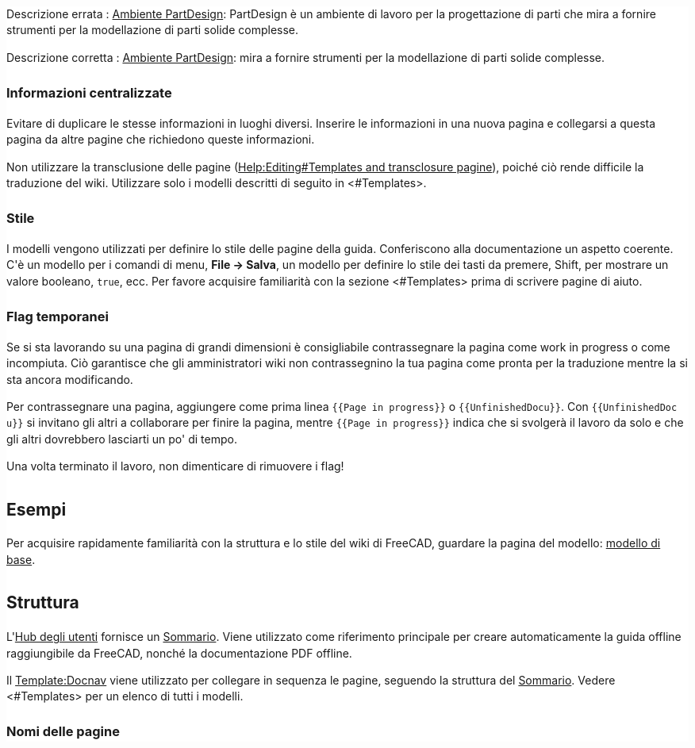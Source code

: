 Descrizione errata
:   [Ambiente PartDesign](/PartDesign_Workbench/it "PartDesign Workbench/it"): PartDesign è un ambiente di lavoro per la progettazione di parti che mira a fornire strumenti per la modellazione di parti solide complesse.

Descrizione corretta
:   [Ambiente PartDesign](/PartDesign_Workbench/it "PartDesign Workbench/it"): mira a fornire strumenti per la modellazione di parti solide complesse.

### Informazioni centralizzate

Evitare di duplicare le stesse informazioni in luoghi diversi. Inserire le informazioni in una nuova pagina e collegarsi a questa pagina da altre pagine che richiedono queste informazioni.

Non utilizzare la transclusione delle pagine ([Help:Editing#Templates and transclosure pagine](/Help:Editing#Templates_and_transclosure_pages "Help:Editing")), poiché ciò rende difficile la traduzione del wiki. Utilizzare solo i modelli descritti di seguito in <#Templates>.

### Stile

I modelli vengono utilizzati per definire lo stile delle pagine della guida. Conferiscono alla documentazione un aspetto coerente. C'è un modello per i comandi di menu, **File → Salva**, un modello per definire lo stile dei tasti da premere, Shift, per mostrare un valore booleano, `true`, ecc. Per favore acquisire familiarità con la sezione <#Templates> prima di scrivere pagine di aiuto.

### Flag temporanei

Se si sta lavorando su una pagina di grandi dimensioni è consigliabile contrassegnare la pagina come work in progress o come incompiuta. Ciò garantisce che gli amministratori wiki non contrassegnino la tua pagina come pronta per la traduzione mentre la si sta ancora modificando.

Per contrassegnare una pagina, aggiungere come prima linea `{{Page in progress}}` o `{{UnfinishedDocu}}`. Con `{{UnfinishedDocu}}` si invitano gli altri a collaborare per finire la pagina, mentre `{{Page in progress}}` indica che si svolgerà il lavoro da solo e che gli altri dovrebbero lasciarti un po' di tempo.

Una volta terminato il lavoro, non dimenticare di rimuovere i flag!

## Esempi

Per acquisire rapidamente familiarità con la struttura e lo stile del wiki di FreeCAD, guardare la pagina del modello: [modello di base](/GuiCommand_model/it "GuiCommand model/it").

## Struttura

L'[Hub degli utenti](/User_hub/it "User hub/it") fornisce un [Sommario](/Online_Help_Toc/it "Online Help Toc/it"). Viene utilizzato come riferimento principale per creare automaticamente la guida offline raggiungibile da FreeCAD, nonché la documentazione PDF offline.

Il [Template:Docnav](/Template:Docnav "Template:Docnav") viene utilizzato per collegare in sequenza le pagine, seguendo la struttura del [Sommario](/Online_Help_Toc/it "Online Help Toc/it"). Vedere <#Templates> per un elenco di tutti i modelli.

### Nomi delle pagine
